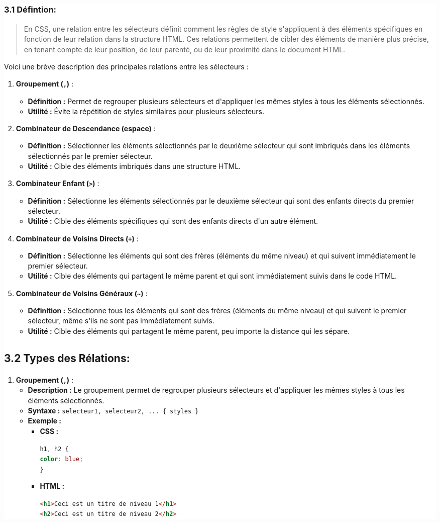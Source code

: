 
### 3.1 **Défintion:**

>En CSS, une relation entre les sélecteurs définit comment les règles de style s'appliquent à des éléments spécifiques en fonction de leur relation dans la structure HTML. Ces relations permettent de cibler des éléments de manière plus précise, en tenant compte de leur position, de leur parenté, ou de leur proximité dans le document HTML.

Voici une brève description des principales relations entre les sélecteurs :

1. **Groupement (`,`)** :
   - **Définition :** Permet de regrouper plusieurs sélecteurs et d'appliquer les mêmes styles à tous les éléments sélectionnés.
   - **Utilité :** Évite la répétition de styles similaires pour plusieurs sélecteurs.

2. **Combinateur de Descendance (espace)** :
   - **Définition :** Sélectionner les éléments sélectionnés par le deuxième sélecteur qui sont imbriqués dans les éléments sélectionnés par le premier sélecteur.
   - **Utilité :** Cible des éléments imbriqués dans une structure HTML.

3. **Combinateur Enfant (`>`)** :
   - **Définition :** Sélectionne les éléments sélectionnés par le deuxième sélecteur qui sont des enfants directs du premier sélecteur.
   - **Utilité :** Cible des éléments spécifiques qui sont des enfants directs d'un autre élément.

4. **Combinateur de Voisins Directs (`+`)** :
   - **Définition :** Sélectionne les éléments qui sont des frères (éléments du même niveau) et qui suivent immédiatement le premier sélecteur.
   - **Utilité :** Cible des éléments qui partagent le même parent et qui sont immédiatement suivis dans le code HTML.

5. **Combinateur de Voisins Généraux (`~`)** :
   - **Définition :** Sélectionne tous les éléments qui sont des frères (éléments du même niveau) et qui suivent le premier sélecteur, même s'ils ne sont pas immédiatement suivis.
   - **Utilité :** Cible des éléments qui partagent le même parent, peu importe la distance qui les sépare.



## 3.2 **Types des Rélations:**


1. **Groupement (`,`)** :
   - **Description :** Le groupement permet de regrouper plusieurs sélecteurs et d'appliquer les mêmes styles à tous les éléments sélectionnés.
   - **Syntaxe :** `selecteur1, selecteur2, ... { styles }`
   - **Exemple :** 
        - **CSS :**
            ```css
            h1, h2 {
            color: blue;
            }
            ```
        - **HTML :**
            ```html
            <h1>Ceci est un titre de niveau 1</h1>
            <h2>Ceci est un titre de niveau 2</h2>
            ```
